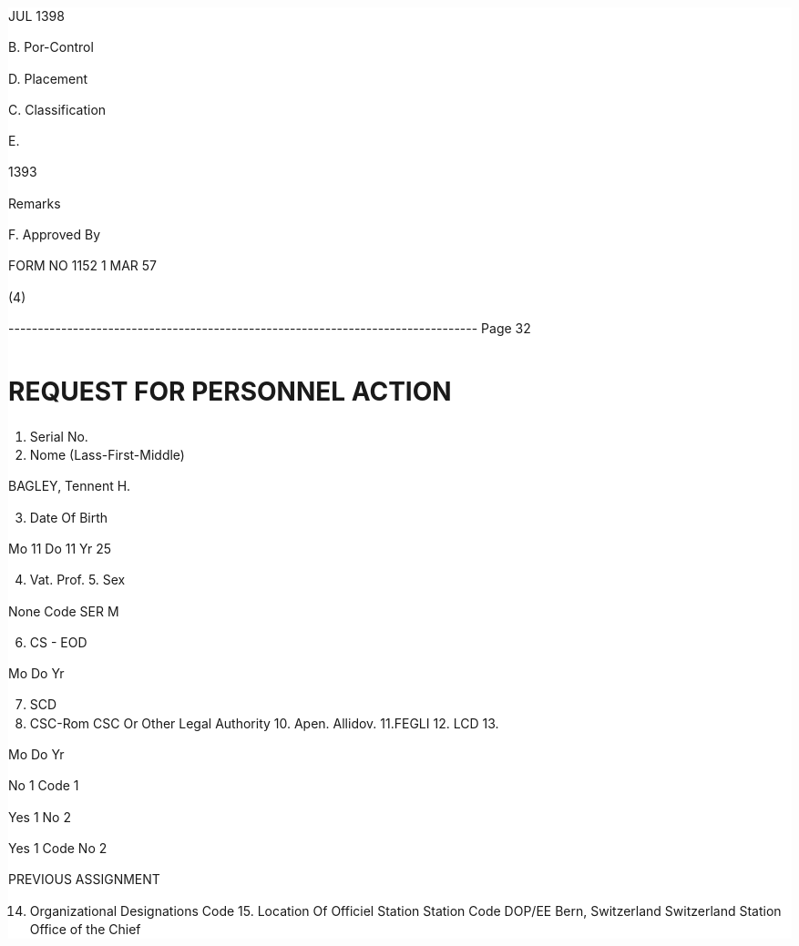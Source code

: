 JUL
1398

B. Por-Control

D. Placement

C. Classification

E.

1393

Remarks

F. Approved By

FORM NO 1152
1 MAR 57

(4)


-------------------------------------------------------------------------------- Page 32

# REQUEST FOR PERSONNEL ACTION

1. Serial No.
2. Nome (Lass-First-Middle)

BAGLEY, Tennent H.

3. Date Of Birth

Mo 11 Do 11 Yr 25

4. Vat. Prof. 5. Sex

None
Code
SER M

6. CS - EOD

Mo Do Yr

7. SCD
8. CSC-Rom CSC Or Other Legal Authority 10. Apen. Allidov. 11.FEGLI 12. LCD 13.

Mo Do Yr

No 1 Code 1

Yes 1
No 2

Yes 1 Code
No 2

PREVIOUS ASSIGNMENT

14. Organizational Designations Code 15. Location Of Officiel Station Station Code
    DOP/EE
    Bern, Switzerland
    Switzerland Station
    Office of the Chief
